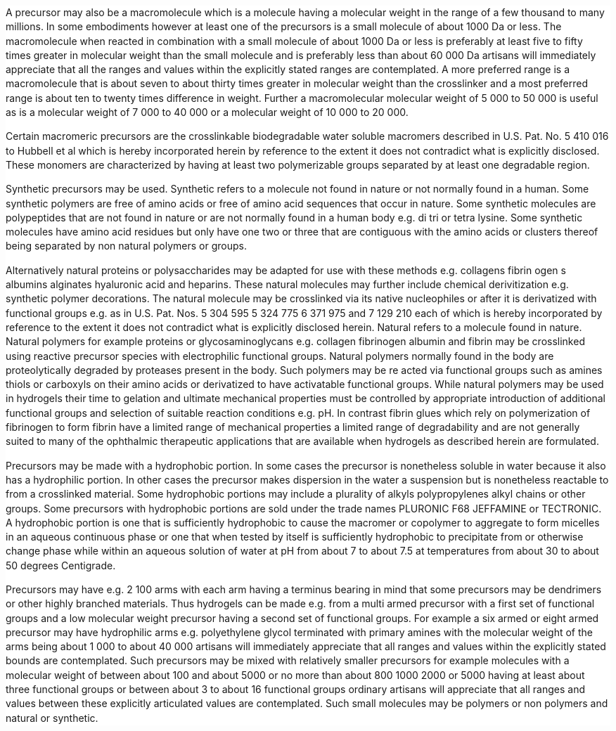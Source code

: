 A precursor may also be a macromolecule which is a molecule having a molecular weight in the range of a few thousand to many millions. In some embodiments however at least one of the precursors is a small molecule of about 1000 Da or less. The macromolecule when reacted in combination with a small molecule of about 1000 Da or less is preferably at least five to fifty times greater in molecular weight than the small molecule and is preferably less than about 60 000 Da artisans will immediately appreciate that all the ranges and values within the explicitly stated ranges are contemplated. A more preferred range is a macromolecule that is about seven to about thirty times greater in molecular weight than the crosslinker and a most preferred range is about ten to twenty times difference in weight. Further a macromolecular molecular weight of 5 000 to 50 000 is useful as is a molecular weight of 7 000 to 40 000 or a molecular weight of 10 000 to 20 000.

Certain macromeric precursors are the crosslinkable biodegradable water soluble macromers described in U.S. Pat. No. 5 410 016 to Hubbell et al which is hereby incorporated herein by reference to the extent it does not contradict what is explicitly disclosed. These monomers are characterized by having at least two polymerizable groups separated by at least one degradable region.

Synthetic precursors may be used. Synthetic refers to a molecule not found in nature or not normally found in a human. Some synthetic polymers are free of amino acids or free of amino acid sequences that occur in nature. Some synthetic molecules are polypeptides that are not found in nature or are not normally found in a human body e.g. di tri or tetra lysine. Some synthetic molecules have amino acid residues but only have one two or three that are contiguous with the amino acids or clusters thereof being separated by non natural polymers or groups.

Alternatively natural proteins or polysaccharides may be adapted for use with these methods e.g. collagens fibrin ogen s albumins alginates hyaluronic acid and heparins. These natural molecules may further include chemical derivitization e.g. synthetic polymer decorations. The natural molecule may be crosslinked via its native nucleophiles or after it is derivatized with functional groups e.g. as in U.S. Pat. Nos. 5 304 595 5 324 775 6 371 975 and 7 129 210 each of which is hereby incorporated by reference to the extent it does not contradict what is explicitly disclosed herein. Natural refers to a molecule found in nature. Natural polymers for example proteins or glycosaminoglycans e.g. collagen fibrinogen albumin and fibrin may be crosslinked using reactive precursor species with electrophilic functional groups. Natural polymers normally found in the body are proteolytically degraded by proteases present in the body. Such polymers may be re acted via functional groups such as amines thiols or carboxyls on their amino acids or derivatized to have activatable functional groups. While natural polymers may be used in hydrogels their time to gelation and ultimate mechanical properties must be controlled by appropriate introduction of additional functional groups and selection of suitable reaction conditions e.g. pH. In contrast fibrin glues which rely on polymerization of fibrinogen to form fibrin have a limited range of mechanical properties a limited range of degradability and are not generally suited to many of the ophthalmic therapeutic applications that are available when hydrogels as described herein are formulated.

Precursors may be made with a hydrophobic portion. In some cases the precursor is nonetheless soluble in water because it also has a hydrophilic portion. In other cases the precursor makes dispersion in the water a suspension but is nonetheless reactable to from a crosslinked material. Some hydrophobic portions may include a plurality of alkyls polypropylenes alkyl chains or other groups. Some precursors with hydrophobic portions are sold under the trade names PLURONIC F68 JEFFAMINE or TECTRONIC. A hydrophobic portion is one that is sufficiently hydrophobic to cause the macromer or copolymer to aggregate to form micelles in an aqueous continuous phase or one that when tested by itself is sufficiently hydrophobic to precipitate from or otherwise change phase while within an aqueous solution of water at pH from about 7 to about 7.5 at temperatures from about 30 to about 50 degrees Centigrade.

Precursors may have e.g. 2 100 arms with each arm having a terminus bearing in mind that some precursors may be dendrimers or other highly branched materials. Thus hydrogels can be made e.g. from a multi armed precursor with a first set of functional groups and a low molecular weight precursor having a second set of functional groups. For example a six armed or eight armed precursor may have hydrophilic arms e.g. polyethylene glycol terminated with primary amines with the molecular weight of the arms being about 1 000 to about 40 000 artisans will immediately appreciate that all ranges and values within the explicitly stated bounds are contemplated. Such precursors may be mixed with relatively smaller precursors for example molecules with a molecular weight of between about 100 and about 5000 or no more than about 800 1000 2000 or 5000 having at least about three functional groups or between about 3 to about 16 functional groups ordinary artisans will appreciate that all ranges and values between these explicitly articulated values are contemplated. Such small molecules may be polymers or non polymers and natural or synthetic.
